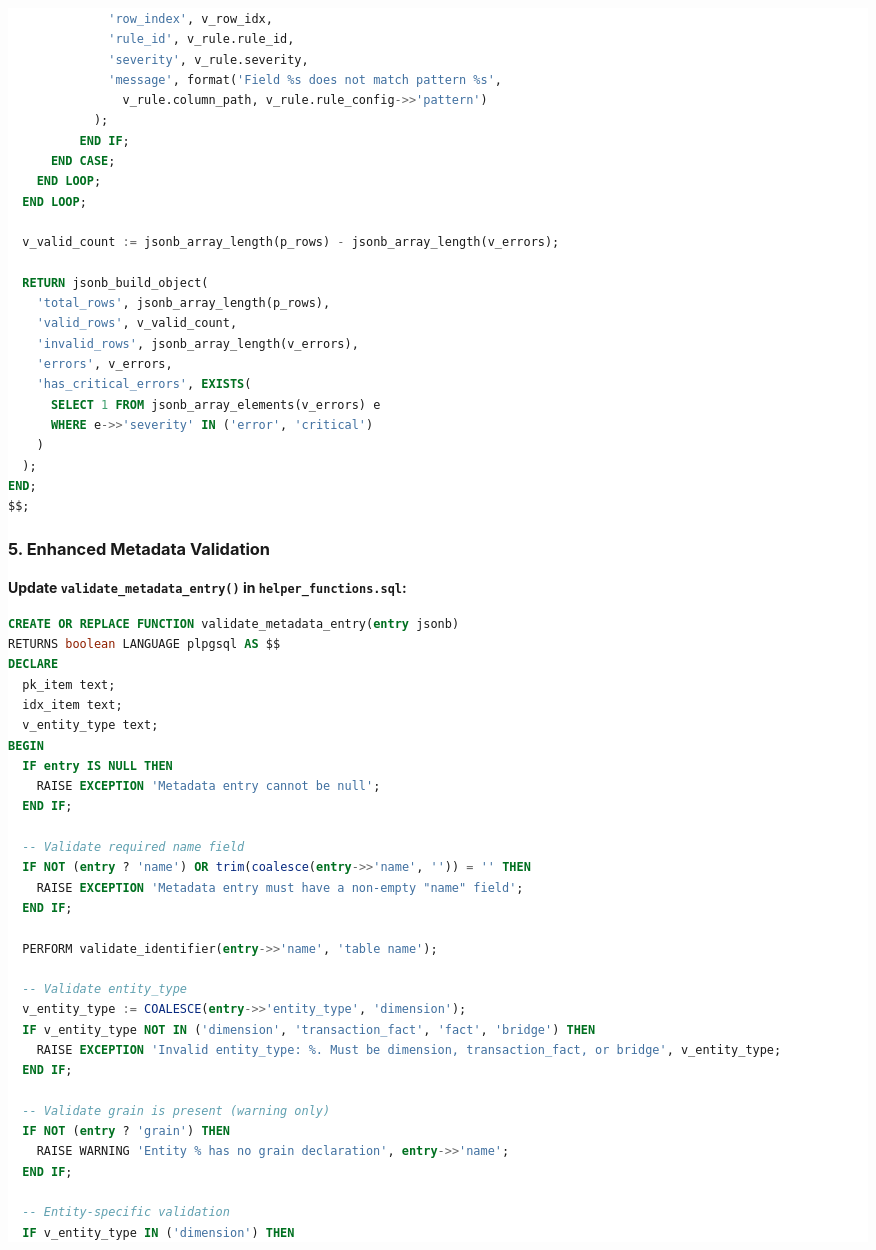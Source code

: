 ```sql
              'row_index', v_row_idx,
              'rule_id', v_rule.rule_id,
              'severity', v_rule.severity,
              'message', format('Field %s does not match pattern %s', 
                v_rule.column_path, v_rule.rule_config->>'pattern')
            );
          END IF;
      END CASE;
    END LOOP;
  END LOOP;
  
  v_valid_count := jsonb_array_length(p_rows) - jsonb_array_length(v_errors);
  
  RETURN jsonb_build_object(
    'total_rows', jsonb_array_length(p_rows),
    'valid_rows', v_valid_count,
    'invalid_rows', jsonb_array_length(v_errors),
    'errors', v_errors,
    'has_critical_errors', EXISTS(
      SELECT 1 FROM jsonb_array_elements(v_errors) e 
      WHERE e->>'severity' IN ('error', 'critical')
    )
  );
END;
$$;
```

### 5. Enhanced Metadata Validation

**Update `validate_metadata_entry()` in `helper_functions.sql`:**
```sql
CREATE OR REPLACE FUNCTION validate_metadata_entry(entry jsonb)
RETURNS boolean LANGUAGE plpgsql AS $$
DECLARE
  pk_item text;
  idx_item text;
  v_entity_type text;
BEGIN
  IF entry IS NULL THEN
    RAISE EXCEPTION 'Metadata entry cannot be null';
  END IF;
  
  -- Validate required name field
  IF NOT (entry ? 'name') OR trim(coalesce(entry->>'name', '')) = '' THEN
    RAISE EXCEPTION 'Metadata entry must have a non-empty "name" field';
  END IF;
  
  PERFORM validate_identifier(entry->>'name', 'table name');
  
  -- Validate entity_type
  v_entity_type := COALESCE(entry->>'entity_type', 'dimension');
  IF v_entity_type NOT IN ('dimension', 'transaction_fact', 'fact', 'bridge') THEN
    RAISE EXCEPTION 'Invalid entity_type: %. Must be dimension, transaction_fact, or bridge', v_entity_type;
  END IF;
  
  -- Validate grain is present (warning only)
  IF NOT (entry ? 'grain') THEN
    RAISE WARNING 'Entity % has no grain declaration', entry->>'name';
  END IF;
  
  -- Entity-specific validation
  IF v_entity_type IN ('dimension') THEN
```